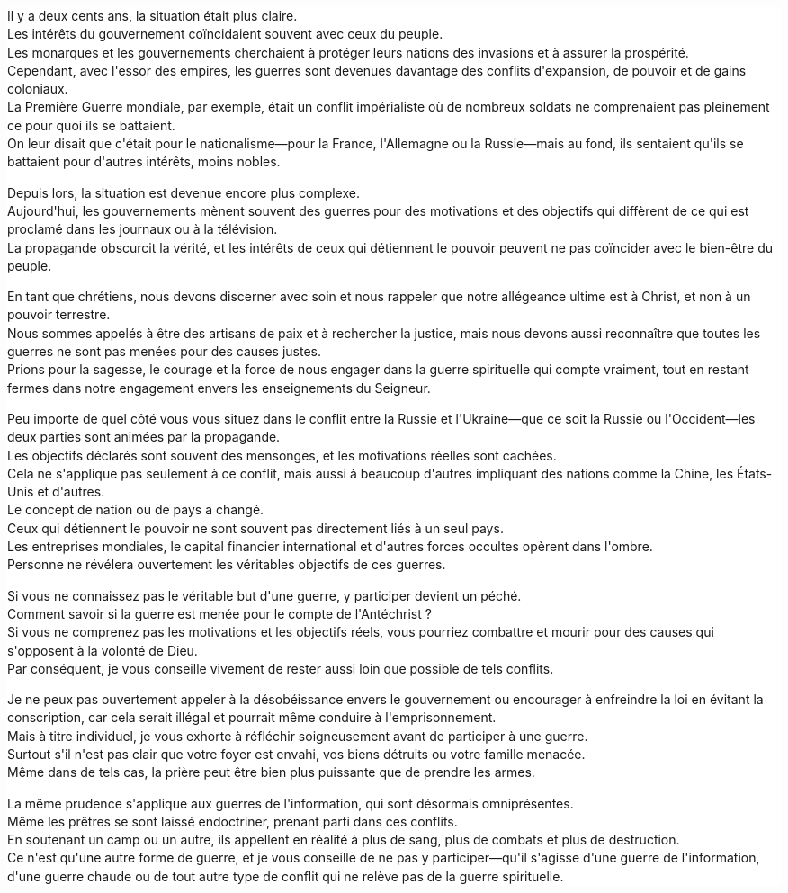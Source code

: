 Il y a deux cents ans, la situation était plus claire.  
Les intérêts du gouvernement coïncidaient souvent avec ceux du peuple.  
Les monarques et les gouvernements cherchaient à protéger leurs nations des invasions et à assurer la prospérité.  
Cependant, avec l'essor des empires, les guerres sont devenues davantage des conflits d'expansion, de pouvoir et de gains coloniaux.  
La Première Guerre mondiale, par exemple, était un conflit impérialiste où de nombreux soldats ne comprenaient pas pleinement ce pour quoi ils se battaient.  
On leur disait que c'était pour le nationalisme—pour la France, l'Allemagne ou la Russie—mais au fond, ils sentaient qu'ils se battaient pour d'autres intérêts, moins nobles.  

Depuis lors, la situation est devenue encore plus complexe.  
Aujourd'hui, les gouvernements mènent souvent des guerres pour des motivations et des objectifs qui diffèrent de ce qui est proclamé dans les journaux ou à la télévision.  
La propagande obscurcit la vérité, et les intérêts de ceux qui détiennent le pouvoir peuvent ne pas coïncider avec le bien-être du peuple.  

En tant que chrétiens, nous devons discerner avec soin et nous rappeler que notre allégeance ultime est à Christ, et non à un pouvoir terrestre.  
Nous sommes appelés à être des artisans de paix et à rechercher la justice, mais nous devons aussi reconnaître que toutes les guerres ne sont pas menées pour des causes justes.  
Prions pour la sagesse, le courage et la force de nous engager dans la guerre spirituelle qui compte vraiment, tout en restant fermes dans notre engagement envers les enseignements du Seigneur.

Peu importe de quel côté vous vous situez dans le conflit entre la Russie et l'Ukraine—que ce soit la Russie ou l'Occident—les deux parties sont animées par la propagande.  
Les objectifs déclarés sont souvent des mensonges, et les motivations réelles sont cachées.  
Cela ne s'applique pas seulement à ce conflit, mais aussi à beaucoup d'autres impliquant des nations comme la Chine, les États-Unis et d'autres.  
Le concept de nation ou de pays a changé.  
Ceux qui détiennent le pouvoir ne sont souvent pas directement liés à un seul pays.  
Les entreprises mondiales, le capital financier international et d'autres forces occultes opèrent dans l'ombre.  
Personne ne révélera ouvertement les véritables objectifs de ces guerres.  

Si vous ne connaissez pas le véritable but d'une guerre, y participer devient un péché.  
Comment savoir si la guerre est menée pour le compte de l'Antéchrist ?  
Si vous ne comprenez pas les motivations et les objectifs réels, vous pourriez combattre et mourir pour des causes qui s'opposent à la volonté de Dieu.  
Par conséquent, je vous conseille vivement de rester aussi loin que possible de tels conflits.  

Je ne peux pas ouvertement appeler à la désobéissance envers le gouvernement ou encourager à enfreindre la loi en évitant la conscription, car cela serait illégal et pourrait même conduire à l'emprisonnement.  
Mais à titre individuel, je vous exhorte à réfléchir soigneusement avant de participer à une guerre.  
Surtout s'il n'est pas clair que votre foyer est envahi, vos biens détruits ou votre famille menacée.  
Même dans de tels cas, la prière peut être bien plus puissante que de prendre les armes.  

La même prudence s'applique aux guerres de l'information, qui sont désormais omniprésentes.  
Même les prêtres se sont laissé endoctriner, prenant parti dans ces conflits.  
En soutenant un camp ou un autre, ils appellent en réalité à plus de sang, plus de combats et plus de destruction.  
Ce n'est qu'une autre forme de guerre, et je vous conseille de ne pas y participer—qu'il s'agisse d'une guerre de l'information, d'une guerre chaude ou de tout autre type de conflit qui ne relève pas de la guerre spirituelle.  
